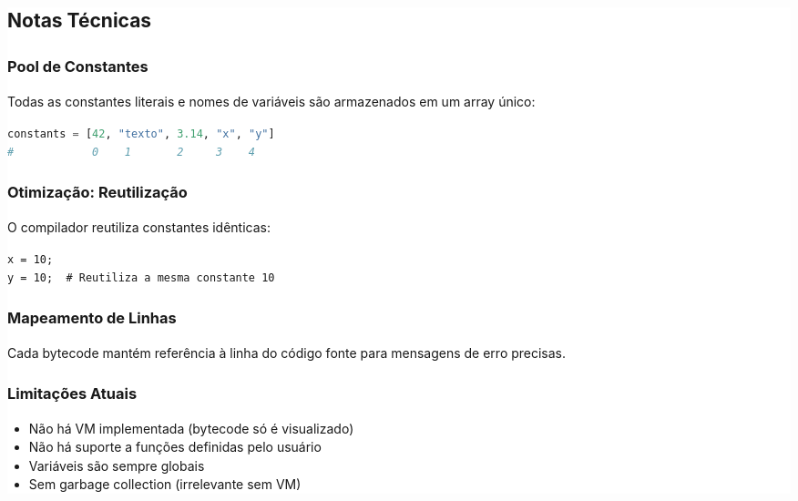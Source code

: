 
## Notas Técnicas

### Pool de Constantes

Todas as constantes literais e nomes de variáveis são armazenados em um array único:

```python
constants = [42, "texto", 3.14, "x", "y"]
#            0    1       2     3    4
```

### Otimização: Reutilização

O compilador reutiliza constantes idênticas:

```
x = 10;
y = 10;  # Reutiliza a mesma constante 10
```

### Mapeamento de Linhas

Cada bytecode mantém referência à linha do código fonte para mensagens de erro precisas.

### Limitações Atuais

- Não há VM implementada (bytecode só é visualizado)
- Não há suporte a funções definidas pelo usuário
- Variáveis são sempre globais
- Sem garbage collection (irrelevante sem VM)
